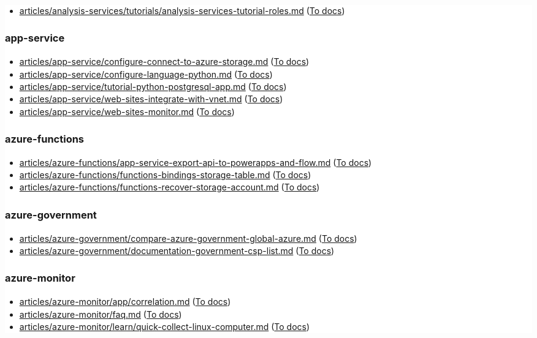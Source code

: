 - [articles/analysis-services/tutorials/analysis-services-tutorial-roles.md](https://github.com/MicrosoftDocs/azure-docs/compare/925f2a0..df83b9a#diff-6c03b7e342e267a60bce02c492a070c87efbce356d819795fd3a9b0dac6b4bb2) ([To docs](https://docs.microsoft.com/en-us/azure/analysis-services/tutorials/analysis-services-tutorial-roles?WT.mc_id=AZ-MVP-5003408))
    
### app-service
- [articles/app-service/configure-connect-to-azure-storage.md](https://github.com/MicrosoftDocs/azure-docs/compare/925f2a0..df83b9a#diff-720b167d20aeea3da088e900360ffa7c7dd82d0a367c89c100dab4afaea23992) ([To docs](https://docs.microsoft.com/en-us/azure/app-service/configure-connect-to-azure-storage?WT.mc_id=AZ-MVP-5003408))
- [articles/app-service/configure-language-python.md](https://github.com/MicrosoftDocs/azure-docs/compare/925f2a0..df83b9a#diff-db1f3399b4af9a4bb3435e3a79f800e62f227acafb8202a9095efd4fa35af460) ([To docs](https://docs.microsoft.com/en-us/azure/app-service/configure-language-python?WT.mc_id=AZ-MVP-5003408))
- [articles/app-service/tutorial-python-postgresql-app.md](https://github.com/MicrosoftDocs/azure-docs/compare/925f2a0..df83b9a#diff-8f639bb781ff5104d516c68b999908cb351631d4d798900ae0f5aba66674962e) ([To docs](https://docs.microsoft.com/en-us/azure/app-service/tutorial-python-postgresql-app?WT.mc_id=AZ-MVP-5003408))
- [articles/app-service/web-sites-integrate-with-vnet.md](https://github.com/MicrosoftDocs/azure-docs/compare/925f2a0..df83b9a#diff-573619257ece153f611a239f89e4228423d90347b5940cb97bf25171a11abc75) ([To docs](https://docs.microsoft.com/en-us/azure/app-service/web-sites-integrate-with-vnet?WT.mc_id=AZ-MVP-5003408))
- [articles/app-service/web-sites-monitor.md](https://github.com/MicrosoftDocs/azure-docs/compare/925f2a0..df83b9a#diff-167009b5bf18cadbbc28af7f0885e8f6a100dac410f180de00b0938cbf4bafbb) ([To docs](https://docs.microsoft.com/en-us/azure/app-service/web-sites-monitor?WT.mc_id=AZ-MVP-5003408))
    
### azure-functions
- [articles/azure-functions/app-service-export-api-to-powerapps-and-flow.md](https://github.com/MicrosoftDocs/azure-docs/compare/925f2a0..df83b9a#diff-3d9dabe055d152fbfa588f1fb173a10512009db82b9409a0c451f28ed5a7ce57) ([To docs](https://docs.microsoft.com/en-us/azure/azure-functions/app-service-export-api-to-powerapps-and-flow?WT.mc_id=AZ-MVP-5003408))
- [articles/azure-functions/functions-bindings-storage-table.md](https://github.com/MicrosoftDocs/azure-docs/compare/925f2a0..df83b9a#diff-77208752e5847f8f58dbdb3d1bcb28411bf989c81acb24b0a964c7ceedbcb210) ([To docs](https://docs.microsoft.com/en-us/azure/azure-functions/functions-bindings-storage-table?WT.mc_id=AZ-MVP-5003408))
- [articles/azure-functions/functions-recover-storage-account.md](https://github.com/MicrosoftDocs/azure-docs/compare/925f2a0..df83b9a#diff-91ab117ca1cef0c55bf8c0f56fbb69cf4f44c61d4e632b562e168e286e581242) ([To docs](https://docs.microsoft.com/en-us/azure/azure-functions/functions-recover-storage-account?WT.mc_id=AZ-MVP-5003408))
    
### azure-government
- [articles/azure-government/compare-azure-government-global-azure.md](https://github.com/MicrosoftDocs/azure-docs/compare/925f2a0..df83b9a#diff-f0a40c279f07d4b332e47387d9c6004c30d8652904ba509d436590a783826574) ([To docs](https://docs.microsoft.com/en-us/azure/azure-government/compare-azure-government-global-azure?WT.mc_id=AZ-MVP-5003408))
- [articles/azure-government/documentation-government-csp-list.md](https://github.com/MicrosoftDocs/azure-docs/compare/925f2a0..df83b9a#diff-fe032ebe43c60f244cff60707899372b4c1f07a0b7281b9a0390fbbcbae88c84) ([To docs](https://docs.microsoft.com/en-us/azure/azure-government/documentation-government-csp-list?WT.mc_id=AZ-MVP-5003408))
    
### azure-monitor
- [articles/azure-monitor/app/correlation.md](https://github.com/MicrosoftDocs/azure-docs/compare/925f2a0..df83b9a#diff-a79239e9ee308ae40a9b309da5efe1e9878732852a5c9ba3b3f2e5b3af6b3fc6) ([To docs](https://docs.microsoft.com/en-us/azure/azure-monitor/app/correlation?WT.mc_id=AZ-MVP-5003408))
- [articles/azure-monitor/faq.md](https://github.com/MicrosoftDocs/azure-docs/compare/925f2a0..df83b9a#diff-36233e2a9244a49e4d21890a76f16b3f914daadbbfe3bf09cb682ccf2ead0344) ([To docs](https://docs.microsoft.com/en-us/azure/azure-monitor/faq?WT.mc_id=AZ-MVP-5003408))
- [articles/azure-monitor/learn/quick-collect-linux-computer.md](https://github.com/MicrosoftDocs/azure-docs/compare/925f2a0..df83b9a#diff-e608c753ca8fbb27c9044374586ff7af6fc3f6674447aa1d61fbaf6758b96eb3) ([To docs](https://docs.microsoft.com/en-us/azure/azure-monitor/learn/quick-collect-linux-computer?WT.mc_id=AZ-MVP-5003408))